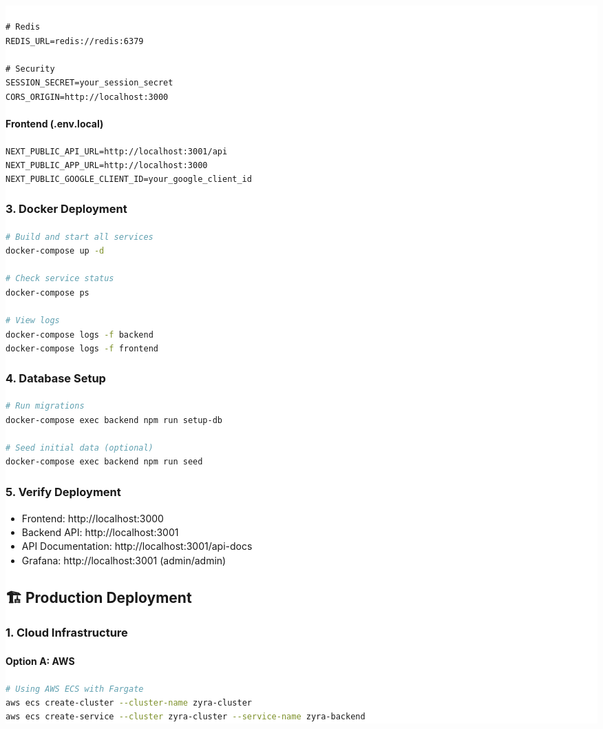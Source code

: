 ```env

# Redis
REDIS_URL=redis://redis:6379

# Security
SESSION_SECRET=your_session_secret
CORS_ORIGIN=http://localhost:3000
```

#### Frontend (.env.local)
```env
NEXT_PUBLIC_API_URL=http://localhost:3001/api
NEXT_PUBLIC_APP_URL=http://localhost:3000
NEXT_PUBLIC_GOOGLE_CLIENT_ID=your_google_client_id
```

### 3. Docker Deployment

```bash
# Build and start all services
docker-compose up -d

# Check service status
docker-compose ps

# View logs
docker-compose logs -f backend
docker-compose logs -f frontend
```

### 4. Database Setup

```bash
# Run migrations
docker-compose exec backend npm run setup-db

# Seed initial data (optional)
docker-compose exec backend npm run seed
```

### 5. Verify Deployment

- Frontend: http://localhost:3000
- Backend API: http://localhost:3001
- API Documentation: http://localhost:3001/api-docs
- Grafana: http://localhost:3001 (admin/admin)

## 🏗️ Production Deployment

### 1. Cloud Infrastructure

#### Option A: AWS
```bash
# Using AWS ECS with Fargate
aws ecs create-cluster --cluster-name zyra-cluster
aws ecs create-service --cluster zyra-cluster --service-name zyra-backend
```
